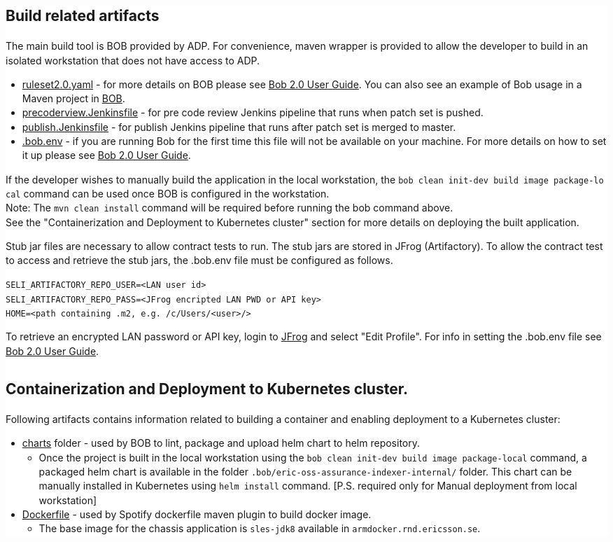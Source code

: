 ## Build related artifacts
The main build tool is BOB provided by ADP. For convenience, maven wrapper is provided to allow the developer to build in an isolated workstation that does not have access to ADP.
  - [ruleset2.0.yaml](ruleset2.0.yaml) - for more details on BOB please see [Bob 2.0 User Guide](https://gerrit-gamma.gic.ericsson.se/plugins/gitiles/adp-cicd/bob/+/refs/heads/master/USER_GUIDE_2.0.md).
     You can also see an example of Bob usage in a Maven project in [BOB](https://confluence-oss.seli.wh.rnd.internal.ericsson.com/display/PCNCG/Adopting+BOB+Into+the+MVP+Project).
  - [precoderview.Jenkinsfile](precodereview.Jenkinsfile) - for pre code review Jenkins pipeline that runs when patch set is pushed.
  - [publish.Jenkinsfile](publish.Jenkinsfile) - for publish Jenkins pipeline that runs after patch set is merged to master.
  - [.bob.env](.bob.env) - if you are running Bob for the first time this file will not be available on your machine.
    For more details on how to set it up please see [Bob 2.0 User Guide](https://gerrit-gamma.gic.ericsson.se/plugins/gitiles/adp-cicd/bob/+/refs/heads/master/USER_GUIDE_2.0.md).

If the developer wishes to manually build the application in the local workstation, the ```bob clean init-dev build image package-local``` command can be used once BOB is configured in the workstation.  
Note: The ```mvn clean install``` command will be required before running the bob command above.  
See the "Containerization and Deployment to Kubernetes cluster" section for more details on deploying the built application.

Stub jar files are necessary to allow contract tests to run. The stub jars are stored in JFrog (Artifactory).
To allow the contract test to access and retrieve the stub jars, the .bob.env file must be configured as follows.
```
SELI_ARTIFACTORY_REPO_USER=<LAN user id>
SELI_ARTIFACTORY_REPO_PASS=<JFrog encripted LAN PWD or API key>
HOME=<path containing .m2, e.g. /c/Users/<user>/>
```
To retrieve an encrypted LAN password or API key, login to [JFrog](https://arm.seli.gic.ericsson.se) and select "Edit Profile".
For info in setting the .bob.env file see [Bob 2.0 User Guide](https://gerrit-gamma.gic.ericsson.se/plugins/gitiles/adp-cicd/bob/+/refs/heads/master/USER_GUIDE_2.0.md).

## Containerization and Deployment to Kubernetes cluster.
Following artifacts contains information related to building a container and enabling deployment to a Kubernetes cluster:
- [charts](charts/) folder - used by BOB to lint, package and upload helm chart to helm repository.
  -  Once the project is built in the local workstation using the ```bob clean init-dev build image package-local``` command, a packaged helm chart is available in the folder ```.bob/eric-oss-assurance-indexer-internal/``` folder.
     This chart can be manually installed in Kubernetes using ```helm install``` command. [P.S. required only for Manual deployment from local workstation]
- [Dockerfile](Dockerfile) - used by Spotify dockerfile maven plugin to build docker image.
  - The base image for the chassis application is ```sles-jdk8``` available in ```armdocker.rnd.ericsson.se```.
